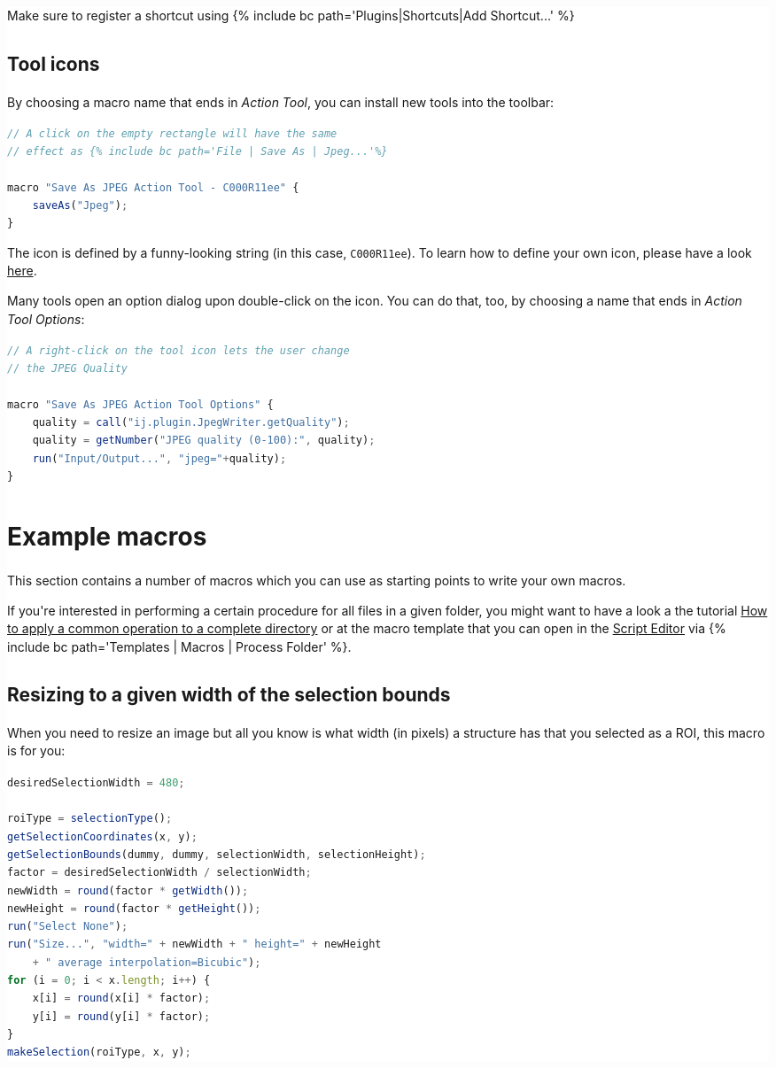 Make sure to register a shortcut using {% include bc path='Plugins|Shortcuts|Add Shortcut...' %}


## Tool icons

By choosing a macro name that ends in *Action Tool*, you can install new tools into the toolbar:

```javascript
// A click on the empty rectangle will have the same
// effect as {% include bc path='File | Save As | Jpeg...'%}

macro "Save As JPEG Action Tool - C000R11ee" {
    saveAs("Jpeg");
}
```

The icon is defined by a funny-looking string (in this case, `C000R11ee`). To learn how to define your own icon, please have a look [here](https://imagej.net/ij/developer/macro/macros.html#icons).

Many tools open an option dialog upon double-click on the icon. You can do that, too, by choosing a name that ends in *Action Tool Options*:

```javascript
// A right-click on the tool icon lets the user change
// the JPEG Quality

macro "Save As JPEG Action Tool Options" {
    quality = call("ij.plugin.JpegWriter.getQuality");
    quality = getNumber("JPEG quality (0-100):", quality);
    run("Input/Output...", "jpeg="+quality);
}
```

# Example macros

This section contains a number of macros which you can use as starting points to write your own macros.

If you're interested in performing a certain procedure for all files in a given folder, you might want to have a look a the tutorial [How to apply a common operation to a complete directory](/tutorials/apply-operation-to-a-complete-directory) or at the macro template that you can open in the [Script Editor](/scripting/script-editor) via {% include bc path='Templates | Macros | Process Folder' %}.

## Resizing to a given width of the selection bounds

When you need to resize an image but all you know is what width (in pixels) a structure has that you selected as a ROI, this macro is for you:

```javascript
desiredSelectionWidth = 480;

roiType = selectionType();
getSelectionCoordinates(x, y);
getSelectionBounds(dummy, dummy, selectionWidth, selectionHeight);
factor = desiredSelectionWidth / selectionWidth;
newWidth = round(factor * getWidth());
newHeight = round(factor * getHeight());
run("Select None");
run("Size...", "width=" + newWidth + " height=" + newHeight
    + " average interpolation=Bicubic");
for (i = 0; i < x.length; i++) {
    x[i] = round(x[i] * factor);
    y[i] = round(y[i] * factor);
}
makeSelection(roiType, x, y);
```
